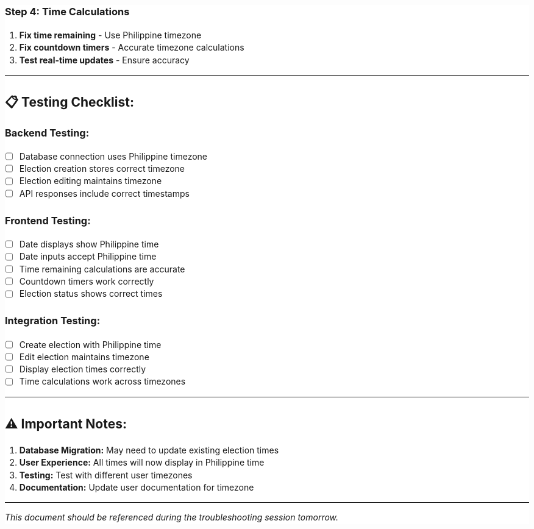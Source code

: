 ### **Step 4: Time Calculations**
1. **Fix time remaining** - Use Philippine timezone
2. **Fix countdown timers** - Accurate timezone calculations
3. **Test real-time updates** - Ensure accuracy

---

## **📋 Testing Checklist:**

### **Backend Testing:**
- [ ] Database connection uses Philippine timezone
- [ ] Election creation stores correct timezone
- [ ] Election editing maintains timezone
- [ ] API responses include correct timestamps

### **Frontend Testing:**
- [ ] Date displays show Philippine time
- [ ] Date inputs accept Philippine time
- [ ] Time remaining calculations are accurate
- [ ] Countdown timers work correctly
- [ ] Election status shows correct times

### **Integration Testing:**
- [ ] Create election with Philippine time
- [ ] Edit election maintains timezone
- [ ] Display election times correctly
- [ ] Time calculations work across timezones

---

## **⚠️ Important Notes:**

1. **Database Migration:** May need to update existing election times
2. **User Experience:** All times will now display in Philippine time
3. **Testing:** Test with different user timezones
4. **Documentation:** Update user documentation for timezone

---

*This document should be referenced during the troubleshooting session tomorrow.* 